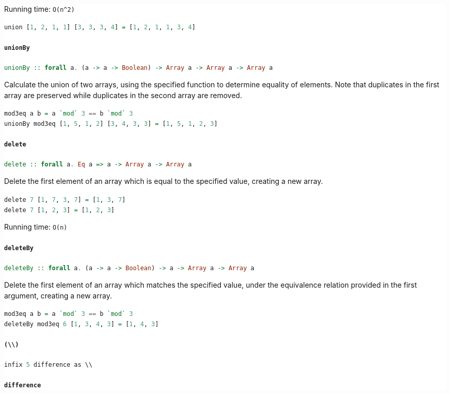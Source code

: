 Running time: `O(n^2)`

```purescript
union [1, 2, 1, 1] [3, 3, 3, 4] = [1, 2, 1, 1, 3, 4]
```


#### `unionBy`

``` purescript
unionBy :: forall a. (a -> a -> Boolean) -> Array a -> Array a -> Array a
```

Calculate the union of two arrays, using the specified function to
determine equality of elements. Note that duplicates in the first array
are preserved while duplicates in the second array are removed.

```purescript
mod3eq a b = a `mod` 3 == b `mod` 3
unionBy mod3eq [1, 5, 1, 2] [3, 4, 3, 3] = [1, 5, 1, 2, 3]
```


#### `delete`

``` purescript
delete :: forall a. Eq a => a -> Array a -> Array a
```

Delete the first element of an array which is equal to the specified value,
creating a new array.

```purescript
delete 7 [1, 7, 3, 7] = [1, 3, 7]
delete 7 [1, 2, 3] = [1, 2, 3]
```

Running time: `O(n)`

#### `deleteBy`

``` purescript
deleteBy :: forall a. (a -> a -> Boolean) -> a -> Array a -> Array a
```

Delete the first element of an array which matches the specified value,
under the equivalence relation provided in the first argument, creating a
new array.

```purescript
mod3eq a b = a `mod` 3 == b `mod` 3
deleteBy mod3eq 6 [1, 3, 4, 3] = [1, 4, 3]
```


#### `(\\)`

``` purescript
infix 5 difference as \\
```

#### `difference`
